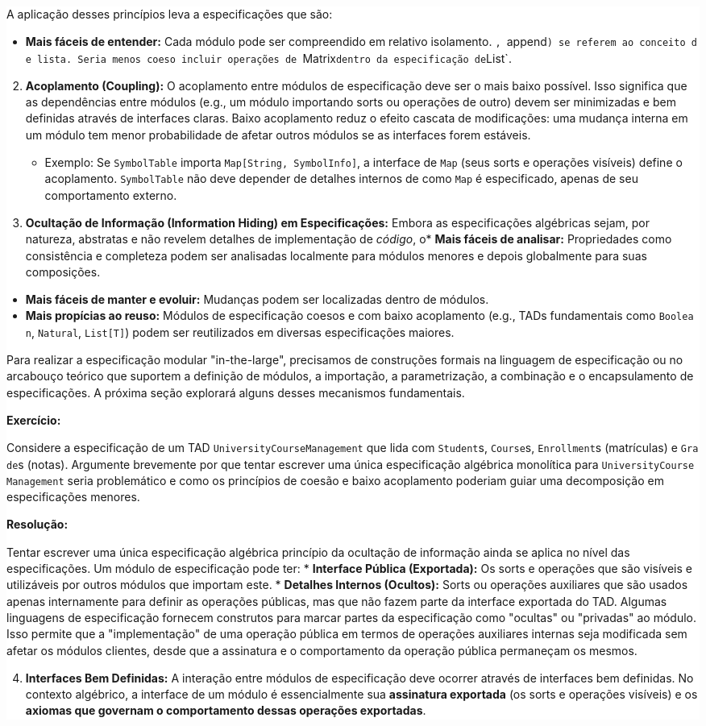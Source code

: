 A aplicação desses princípios leva a especificações que são:
*   **Mais fáceis de entender:** Cada módulo pode ser compreendido em relativo isolamento.
`, `append`) se referem ao conceito de lista. Seria menos coeso incluir operações de `Matrix` dentro da especificação de `List`.

2.  **Acoplamento (Coupling):** O acoplamento entre módulos de especificação deve ser o mais baixo possível. Isso significa que as dependências entre módulos (e.g., um módulo importando sorts ou operações de outro) devem ser minimizadas e bem definidas através de interfaces claras. Baixo acoplamento reduz o efeito cascata de modificações: uma mudança interna em um módulo tem menor probabilidade de afetar outros módulos se as interfaces forem estáveis.
    *   Exemplo: Se `SymbolTable` importa `Map[String, SymbolInfo]`, a interface de `Map` (seus sorts e operações visíveis) define o acoplamento. `SymbolTable` não deve depender de detalhes internos de como `Map` é especificado, apenas de seu comportamento externo.

3.  **Ocultação de Informação (Information Hiding) em Especificações:**
    Embora as especificações algébricas sejam, por natureza, abstratas e não revelem detalhes de implementação de *código*, o*   **Mais fáceis de analisar:** Propriedades como consistência e completeza podem ser analisadas localmente para módulos menores e depois globalmente para suas composições.
*   **Mais fáceis de manter e evoluir:** Mudanças podem ser localizadas dentro de módulos.
*   **Mais propícias ao reuso:** Módulos de especificação coesos e com baixo acoplamento (e.g., TADs fundamentais como `Boolean`, `Natural`, `List[T]`) podem ser reutilizados em diversas especificações maiores.

Para realizar a especificação modular "in-the-large", precisamos de construções formais na linguagem de especificação ou no arcabouço teórico que suportem a definição de módulos, a importação, a parametrização, a combinação e o encapsulamento de especificações. A próxima seção explorará alguns desses mecanismos fundamentais.

**Exercício:**

Considere a especificação de um TAD `UniversityCourseManagement` que lida com `Student`s, `Course`s, `Enrollment`s (matrículas) e `Grade`s (notas). Argumente brevemente por que tentar escrever uma única especificação algébrica monolítica para `UniversityCourseManagement` seria problemático e como os princípios de coesão e baixo acoplamento poderiam guiar uma decomposição em especificações menores.

**Resolução:**

Tentar escrever uma única especificação algébrica princípio da ocultação de informação ainda se aplica no nível das especificações. Um módulo de especificação pode ter:
    *   **Interface Pública (Exportada):** Os sorts e operações que são visíveis e utilizáveis por outros módulos que importam este.
    *   **Detalhes Internos (Ocultos):** Sorts ou operações auxiliares que são usados apenas internamente para definir as operações públicas, mas que não fazem parte da interface exportada do TAD. Algumas linguagens de especificação fornecem construtos para marcar partes da especificação como "ocultas" ou "privadas" ao módulo.
    Isso permite que a "implementação" de uma operação pública em termos de operações auxiliares internas seja modificada sem afetar os módulos clientes, desde que a assinatura e o comportamento da operação pública permaneçam os mesmos.

4.  **Interfaces Bem Definidas:** A interação entre módulos de especificação deve ocorrer através de interfaces bem definidas. No contexto algébrico, a interface de um módulo é essencialmente sua **assinatura exportada** (os sorts e operações visíveis) e os **axiomas que governam o comportamento dessas operações exportadas**.

